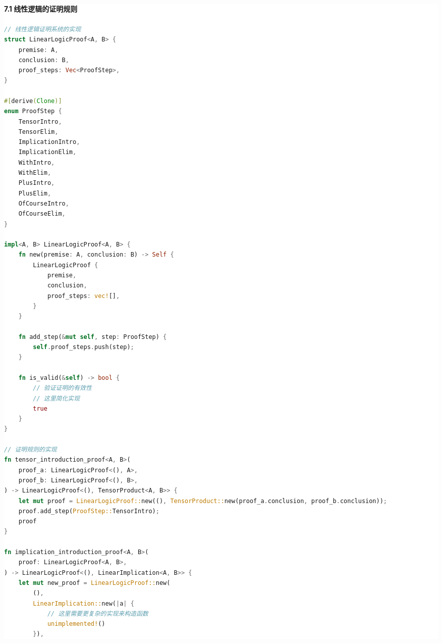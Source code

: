 #### 7.1 线性逻辑的证明规则

```rust
// 线性逻辑证明系统的实现
struct LinearLogicProof<A, B> {
    premise: A,
    conclusion: B,
    proof_steps: Vec<ProofStep>,
}

#[derive(Clone)]
enum ProofStep {
    TensorIntro,
    TensorElim,
    ImplicationIntro,
    ImplicationElim,
    WithIntro,
    WithElim,
    PlusIntro,
    PlusElim,
    OfCourseIntro,
    OfCourseElim,
}

impl<A, B> LinearLogicProof<A, B> {
    fn new(premise: A, conclusion: B) -> Self {
        LinearLogicProof {
            premise,
            conclusion,
            proof_steps: vec![],
        }
    }
    
    fn add_step(&mut self, step: ProofStep) {
        self.proof_steps.push(step);
    }
    
    fn is_valid(&self) -> bool {
        // 验证证明的有效性
        // 这里简化实现
        true
    }
}

// 证明规则的实现
fn tensor_introduction_proof<A, B>(
    proof_a: LinearLogicProof<(), A>,
    proof_b: LinearLogicProof<(), B>,
) -> LinearLogicProof<(), TensorProduct<A, B>> {
    let mut proof = LinearLogicProof::new((), TensorProduct::new(proof_a.conclusion, proof_b.conclusion));
    proof.add_step(ProofStep::TensorIntro);
    proof
}

fn implication_introduction_proof<A, B>(
    proof: LinearLogicProof<A, B>,
) -> LinearLogicProof<(), LinearImplication<A, B>> {
    let mut new_proof = LinearLogicProof::new(
        (),
        LinearImplication::new(|a| {
            // 这里需要更复杂的实现来构造函数
            unimplemented!()
        }),
```